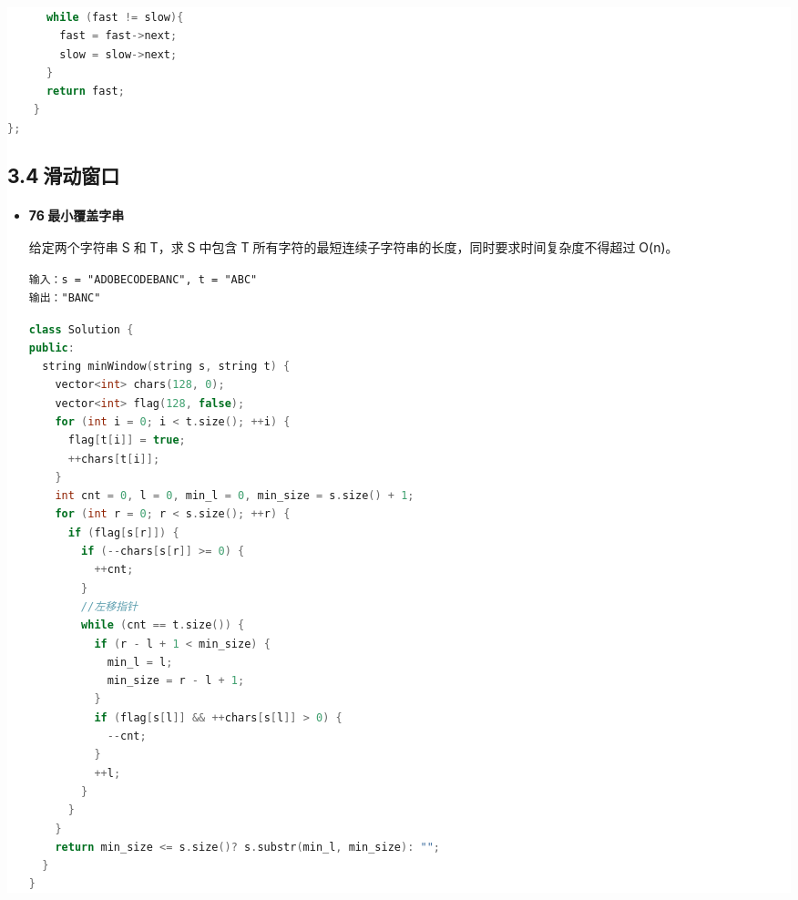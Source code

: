   ```c++
        while (fast != slow){
          fast = fast->next;
          slow = slow->next;
        }
        return fast;
      }
  };
  ```

## 3.4 滑动窗口

+ **76 最小覆盖字串**

  给定两个字符串 S 和 T，求 S 中包含 T 所有字符的最短连续子字符串的长度，同时要求时间复杂度不得超过 O(n)。
  
  ```
  输入：s = "ADOBECODEBANC", t = "ABC"
  输出："BANC"
  ```
  
  ```c++
  class Solution {
  public:
    string minWindow(string s, string t) {
      vector<int> chars(128, 0);
      vector<int> flag(128, false);
      for (int i = 0; i < t.size(); ++i) {
        flag[t[i]] = true;
        ++chars[t[i]];
      }
      int cnt = 0, l = 0, min_l = 0, min_size = s.size() + 1;
      for (int r = 0; r < s.size(); ++r) {
        if (flag[s[r]]) {
          if (--chars[s[r]] >= 0) {
            ++cnt;
          }
          //左移指针
          while (cnt == t.size()) {
            if (r - l + 1 < min_size) {
              min_l = l;
              min_size = r - l + 1;
            }
            if (flag[s[l]] && ++chars[s[l]] > 0) {
              --cnt;
            }
            ++l;
          }
        }
      }
      return min_size <= s.size()? s.substr(min_l, min_size): "";
    }
  }
  ```
